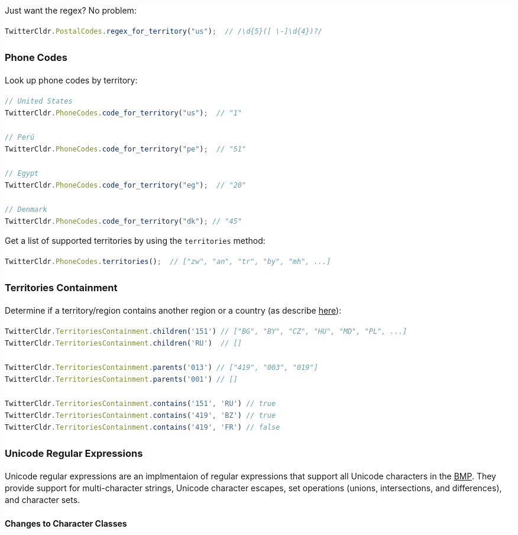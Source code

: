 Just want the regex?  No problem:

```javascript
TwitterCldr.PostalCodes.regex_for_territory("us");  // /\d{5}([ \-]\d{4})?/
```

### Phone Codes

Look up phone codes by territory:

```javascript
// United States
TwitterCldr.PhoneCodes.code_for_territory("us");  // "1"

// Perú
TwitterCldr.PhoneCodes.code_for_territory("pe");  // "51"

// Egypt
TwitterCldr.PhoneCodes.code_for_territory("eg");  // "20"

// Denmark
TwitterCldr.PhoneCodes.code_for_territory("dk"); // "45"
```

Get a list of supported territories by using the `territories` method:

```javascript
TwitterCldr.PhoneCodes.territories();  // ["zw", "an", "tr", "by", "mh", ...]
```

### Territories Containment

Determine if a territory/region contains another region or a country (as describe [here](http://www.unicode.org/cldr/charts/25/supplemental/territory_containment_un_m_49.html)):

```javascript
TwitterCldr.TerritoriesContainment.children('151') // ["BG", "BY", "CZ", "HU", "MD", "PL", ...]
TwitterCldr.TerritoriesContainment.children('RU')  // []

TwitterCldr.TerritoriesContainment.parents('013') // ["419", "003", "019"]
TwitterCldr.TerritoriesContainment.parents('001') // []

TwitterCldr.TerritoriesContainment.contains('151', 'RU') // true
TwitterCldr.TerritoriesContainment.contains('419', 'BZ') // true
TwitterCldr.TerritoriesContainment.contains('419', 'FR') // false
```

### Unicode Regular Expressions

Unicode regular expressions are an implmentaion of regular expressions that support all Unicode characters in the [BMP](http://en.wikipedia.org/wiki/Plane_(Unicode)#Basic_Multilingual_Plane). They provide support for multi-character strings, Unicode character escapes, set operations (unions, intersections, and differences), and character sets.

#### Changes to Character Classes
